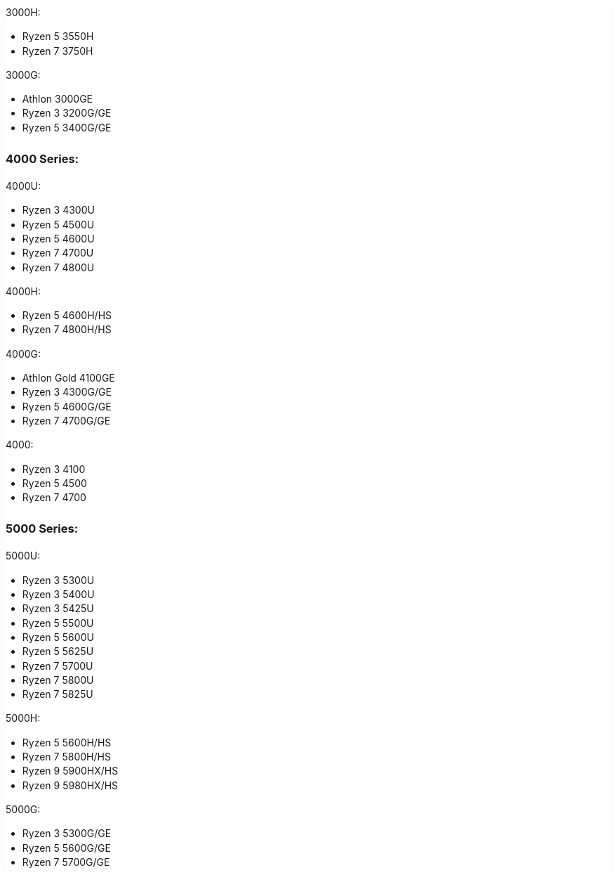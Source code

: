 3000H:
- Ryzen 5 3550H
- Ryzen 7 3750H

3000G:
- Athlon 3000GE
- Ryzen 3 3200G/GE
- Ryzen 5 3400G/GE

### 4000 Series:
4000U:
- Ryzen 3 4300U
- Ryzen 5 4500U
- Ryzen 5 4600U
- Ryzen 7 4700U
- Ryzen 7 4800U

4000H:
- Ryzen 5 4600H/HS
- Ryzen 7 4800H/HS

4000G:
- Athlon Gold 4100GE
- Ryzen 3 4300G/GE
- Ryzen 5 4600G/GE
- Ryzen 7 4700G/GE

4000:
- Ryzen 3 4100
- Ryzen 5 4500
- Ryzen 7 4700

### 5000 Series:
5000U:
- Ryzen 3 5300U
- Ryzen 3 5400U
- Ryzen 3 5425U
- Ryzen 5 5500U
- Ryzen 5 5600U
- Ryzen 5 5625U
- Ryzen 7 5700U
- Ryzen 7 5800U
- Ryzen 7 5825U

5000H:
- Ryzen 5 5600H/HS
- Ryzen 7 5800H/HS
- Ryzen 9 5900HX/HS
- Ryzen 9 5980HX/HS

5000G:
- Ryzen 3 5300G/GE
- Ryzen 5 5600G/GE
- Ryzen 7 5700G/GE
